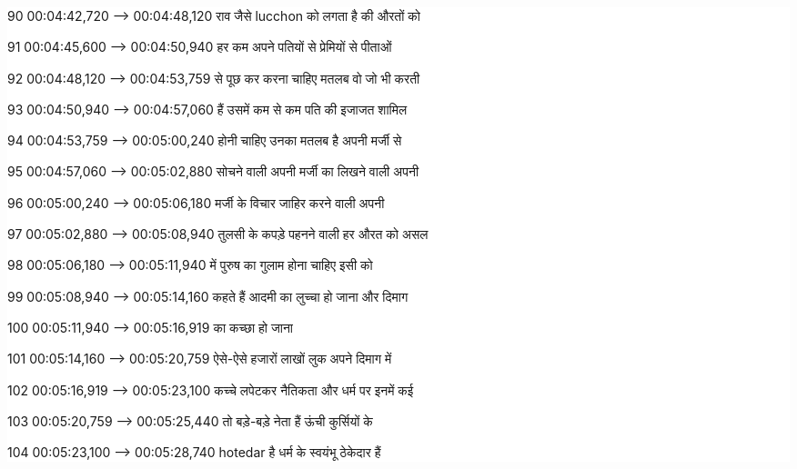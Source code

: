 90
00:04:42,720 --> 00:04:48,120
राव जैसे lucchon को लगता है की औरतों को

91
00:04:45,600 --> 00:04:50,940
हर कम अपने पतियों से प्रेमियों से पीताओं

92
00:04:48,120 --> 00:04:53,759
से पूछ कर करना चाहिए मतलब वो जो भी करती

93
00:04:50,940 --> 00:04:57,060
हैं उसमें कम से कम पति की इजाजत शामिल

94
00:04:53,759 --> 00:05:00,240
होनी चाहिए उनका मतलब है अपनी मर्जी से

95
00:04:57,060 --> 00:05:02,880
सोचने वाली अपनी मर्जी का लिखने वाली अपनी

96
00:05:00,240 --> 00:05:06,180
मर्जी के विचार जाहिर करने वाली अपनी

97
00:05:02,880 --> 00:05:08,940
तुलसी के कपड़े पहनने वाली हर औरत को असल

98
00:05:06,180 --> 00:05:11,940
में पुरुष का गुलाम होना चाहिए इसी को

99
00:05:08,940 --> 00:05:14,160
कहते हैं आदमी का लुच्चा हो जाना और दिमाग

100
00:05:11,940 --> 00:05:16,919
का कच्छा हो जाना

101
00:05:14,160 --> 00:05:20,759
ऐसे-ऐसे हजारों लाखों लुक अपने दिमाग में

102
00:05:16,919 --> 00:05:23,100
कच्चे लपेटकर नैतिकता और धर्म पर इनमें कई

103
00:05:20,759 --> 00:05:25,440
तो बड़े-बड़े नेता हैं ऊंची कुर्सियों के

104
00:05:23,100 --> 00:05:28,740
hotedar है धर्म के स्वयंभू ठेकेदार हैं
